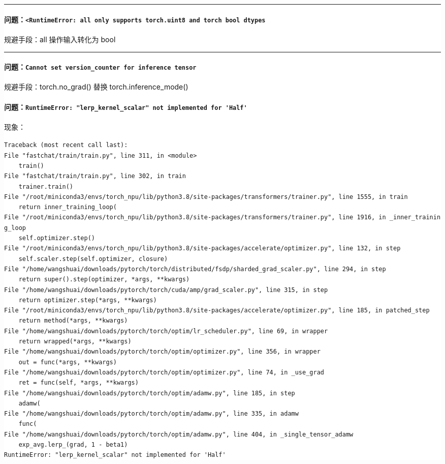 ------

#### 问题：`<RuntimeError: all only supports torch.uint8 and torch bool dtypes`

规避手段：all 操作输入转化为 bool

------

#### 问题：`Cannot set version_counter for inference tensor`

规避手段：torch.no_grad() 替换 torch.inference_mode()

#### 问题：`RuntimeError: "lerp_kernel_scalar" not implemented for 'Half'`

现象：

```shell
Traceback (most recent call last):
File "fastchat/train/train.py", line 311, in <module>
    train()
File "fastchat/train/train.py", line 302, in train
    trainer.train()
File "/root/miniconda3/envs/torch_npu/lib/python3.8/site-packages/transformers/trainer.py", line 1555, in train
    return inner_training_loop(
File "/root/miniconda3/envs/torch_npu/lib/python3.8/site-packages/transformers/trainer.py", line 1916, in _inner_training_loop
    self.optimizer.step()
File "/root/miniconda3/envs/torch_npu/lib/python3.8/site-packages/accelerate/optimizer.py", line 132, in step
    self.scaler.step(self.optimizer, closure)
File "/home/wangshuai/downloads/pytorch/torch/distributed/fsdp/sharded_grad_scaler.py", line 294, in step
    return super().step(optimizer, *args, **kwargs)
File "/home/wangshuai/downloads/pytorch/torch/cuda/amp/grad_scaler.py", line 315, in step
    return optimizer.step(*args, **kwargs)
File "/root/miniconda3/envs/torch_npu/lib/python3.8/site-packages/accelerate/optimizer.py", line 185, in patched_step
    return method(*args, **kwargs)
File "/home/wangshuai/downloads/pytorch/torch/optim/lr_scheduler.py", line 69, in wrapper
    return wrapped(*args, **kwargs)
File "/home/wangshuai/downloads/pytorch/torch/optim/optimizer.py", line 356, in wrapper
    out = func(*args, **kwargs)
File "/home/wangshuai/downloads/pytorch/torch/optim/optimizer.py", line 74, in _use_grad
    ret = func(self, *args, **kwargs)
File "/home/wangshuai/downloads/pytorch/torch/optim/adamw.py", line 185, in step
    adamw(
File "/home/wangshuai/downloads/pytorch/torch/optim/adamw.py", line 335, in adamw
    func(
File "/home/wangshuai/downloads/pytorch/torch/optim/adamw.py", line 404, in _single_tensor_adamw
    exp_avg.lerp_(grad, 1 - beta1)
RuntimeError: "lerp_kernel_scalar" not implemented for 'Half'
```
